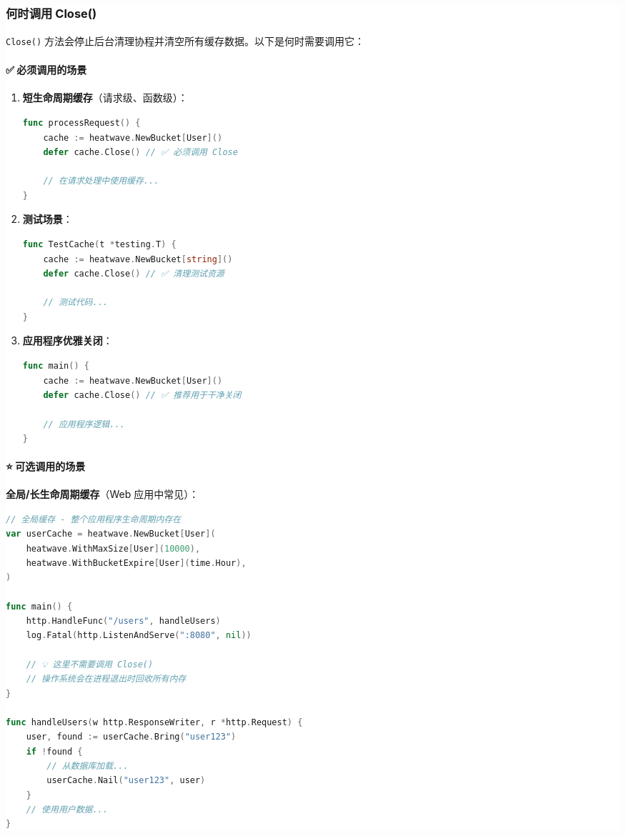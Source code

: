 ### 何时调用 Close()

`Close()` 方法会停止后台清理协程并清空所有缓存数据。以下是何时需要调用它：

#### ✅ **必须调用的场景**

1. **短生命周期缓存**（请求级、函数级）：
   ```go
   func processRequest() {
       cache := heatwave.NewBucket[User]()
       defer cache.Close() // ✅ 必须调用 Close
       
       // 在请求处理中使用缓存...
   }
   ```

2. **测试场景**：
   ```go
   func TestCache(t *testing.T) {
       cache := heatwave.NewBucket[string]()
       defer cache.Close() // ✅ 清理测试资源
       
       // 测试代码...
   }
   ```

3. **应用程序优雅关闭**：
   ```go
   func main() {
       cache := heatwave.NewBucket[User]()
       defer cache.Close() // ✅ 推荐用于干净关闭
       
       // 应用程序逻辑...
   }
   ```

#### ⭐ **可选调用的场景**

**全局/长生命周期缓存**（Web 应用中常见）：
```go
// 全局缓存 - 整个应用程序生命周期内存在
var userCache = heatwave.NewBucket[User](
    heatwave.WithMaxSize[User](10000),
    heatwave.WithBucketExpire[User](time.Hour),
)

func main() {
    http.HandleFunc("/users", handleUsers)
    log.Fatal(http.ListenAndServe(":8080", nil))
    
    // 💡 这里不需要调用 Close()
    // 操作系统会在进程退出时回收所有内存
}

func handleUsers(w http.ResponseWriter, r *http.Request) {
    user, found := userCache.Bring("user123")
    if !found {
        // 从数据库加载...
        userCache.Nail("user123", user)
    }
    // 使用用户数据...
}
```
